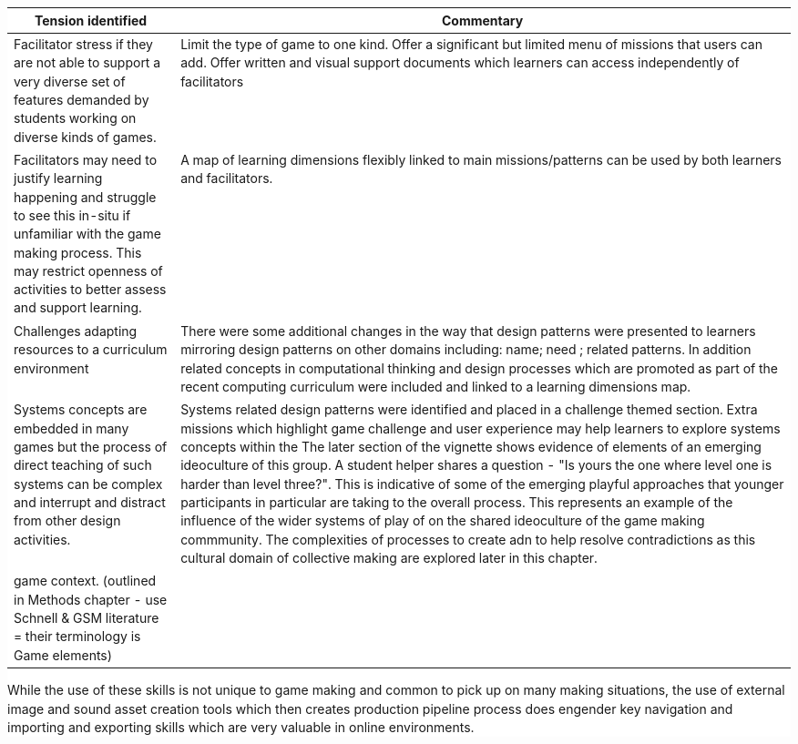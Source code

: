 







































 


















| **Tension identified**| **Commentary**|
|----------------|------------------|
|Facilitator stress if they are not able to support a very diverse set of features demanded by students working on diverse kinds of games.  | Limit the type of game to one kind. Offer a significant but limited menu of missions that users can add. Offer written and visual support documents which learners can access independently of facilitators|
|  Facilitators may need to justify learning happening and struggle to see this in-situ if unfamiliar with the game making process. This may restrict openness of activities to better assess and support learning. | A map of learning dimensions flexibly linked to main missions/patterns can be used by both learners and facilitators.  |   |
|  Challenges adapting resources to a curriculum environment |  There were some additional changes in the way that design patterns were presented to learners mirroring design patterns on other domains including: name; need ; related patterns. In addition related concepts in computational thinking and design processes which are promoted as part of the recent computing curriculum were included and linked to a learning dimensions map. |   
|Systems concepts are embedded in many games but the process of direct teaching of such systems can be complex and interrupt and distract from other design activities.   |  Systems related design patterns were identified and placed in a challenge themed section. Extra missions which highlight game challenge and user experience may help learners to explore systems concepts within the The later section of the vignette shows evidence of elements of an emerging ideoculture of this group. A student helper shares a question -  "Is yours the one where level one is harder than level three?". This is indicative of some of the emerging playful approaches that younger participants in particular are taking to the overall process. This represents an example of the influence of the wider systems of play of on the shared ideoculture of the game making commmunity. The complexities of processes to create adn to help resolve contradictions as this cultural domain of collective making are explored later in this chapter.
game context. (outlined in Methods chapter -  use Schnell & GSM literature = their terminology is Game elements)|   






While the use of these skills is not unique to game making and common to pick up on many making situations, the use of external image and sound asset creation tools which then creates production pipeline process does engender key navigation and importing and exporting skills which are very valuable in online environments.
